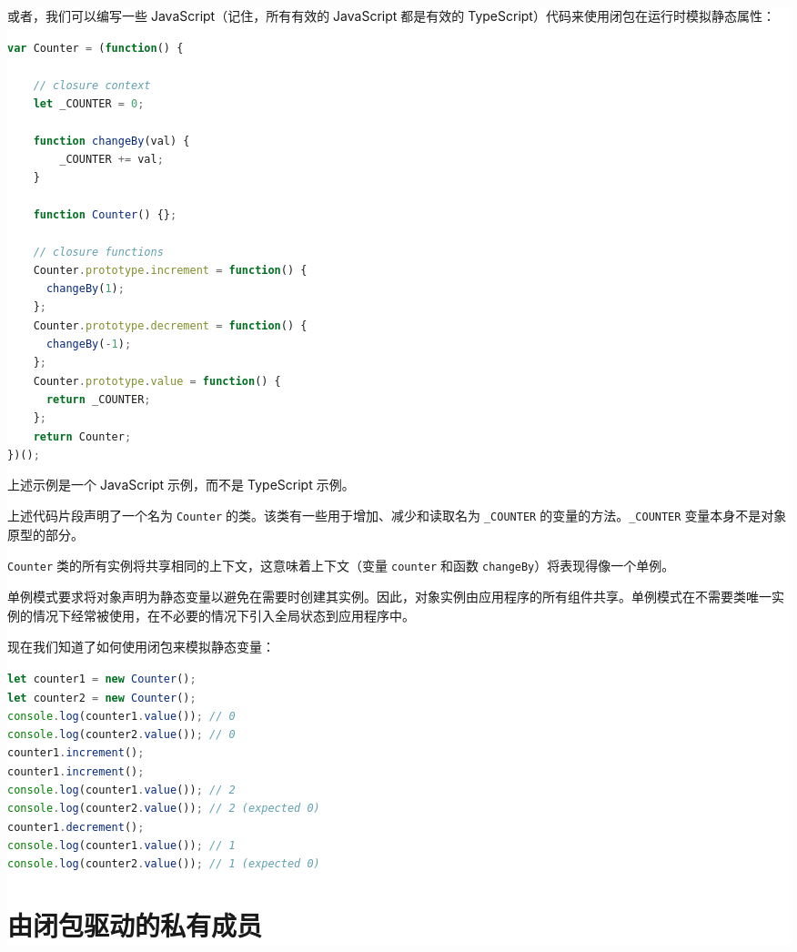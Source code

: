 或者，我们可以编写一些 JavaScript（记住，所有有效的 JavaScript 都是有效的 TypeScript）代码来使用闭包在运行时模拟静态属性：

```js
var Counter = (function() { 

    // closure context 
    let _COUNTER = 0; 

    function changeBy(val) { 
        _COUNTER += val; 
    } 

    function Counter() {}; 

    // closure functions 
    Counter.prototype.increment = function() { 
      changeBy(1);  
    }; 
    Counter.prototype.decrement = function() { 
      changeBy(-1); 
    }; 
    Counter.prototype.value = function() { 
      return _COUNTER; 
    }; 
    return Counter; 
})(); 
```

上述示例是一个 JavaScript 示例，而不是 TypeScript 示例。

上述代码片段声明了一个名为 `Counter` 的类。该类有一些用于增加、减少和读取名为 `_COUNTER` 的变量的方法。`_COUNTER` 变量本身不是对象原型的部分。

`Counter` 类的所有实例将共享相同的上下文，这意味着上下文（变量 `counter` 和函数 `changeBy`）将表现得像一个单例。

单例模式要求将对象声明为静态变量以避免在需要时创建其实例。因此，对象实例由应用程序的所有组件共享。单例模式在不需要类唯一实例的情况下经常被使用，在不必要的情况下引入全局状态到应用程序中。

现在我们知道了如何使用闭包来模拟静态变量：

```js
let counter1 = new Counter(); 
let counter2 = new Counter(); 
console.log(counter1.value()); // 0 
console.log(counter2.value()); // 0 
counter1.increment(); 
counter1.increment(); 
console.log(counter1.value()); // 2 
console.log(counter2.value()); // 2 (expected 0) 
counter1.decrement(); 
console.log(counter1.value()); // 1 
console.log(counter2.value()); // 1 (expected 0) 
```

# 由闭包驱动的私有成员
